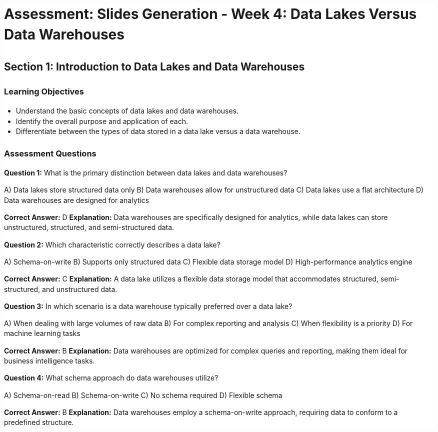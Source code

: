 # Assessment: Slides Generation - Week 4: Data Lakes Versus Data Warehouses

## Section 1: Introduction to Data Lakes and Data Warehouses

### Learning Objectives
- Understand the basic concepts of data lakes and data warehouses.
- Identify the overall purpose and application of each.
- Differentiate between the types of data stored in a data lake versus a data warehouse.

### Assessment Questions

**Question 1:** What is the primary distinction between data lakes and data warehouses?

  A) Data lakes store structured data only
  B) Data warehouses allow for unstructured data
  C) Data lakes use a flat architecture
  D) Data warehouses are designed for analytics

**Correct Answer:** D
**Explanation:** Data warehouses are specifically designed for analytics, while data lakes can store unstructured, structured, and semi-structured data.

**Question 2:** Which characteristic correctly describes a data lake?

  A) Schema-on-write
  B) Supports only structured data
  C) Flexible data storage model
  D) High-performance analytics engine

**Correct Answer:** C
**Explanation:** A data lake utilizes a flexible data storage model that accommodates structured, semi-structured, and unstructured data.

**Question 3:** In which scenario is a data warehouse typically preferred over a data lake?

  A) When dealing with large volumes of raw data
  B) For complex reporting and analysis
  C) When flexibility is a priority
  D) For machine learning tasks

**Correct Answer:** B
**Explanation:** Data warehouses are optimized for complex queries and reporting, making them ideal for business intelligence tasks.

**Question 4:** What schema approach do data warehouses utilize?

  A) Schema-on-read
  B) Schema-on-write
  C) No schema required
  D) Flexible schema

**Correct Answer:** B
**Explanation:** Data warehouses employ a schema-on-write approach, requiring data to conform to a predefined structure.
